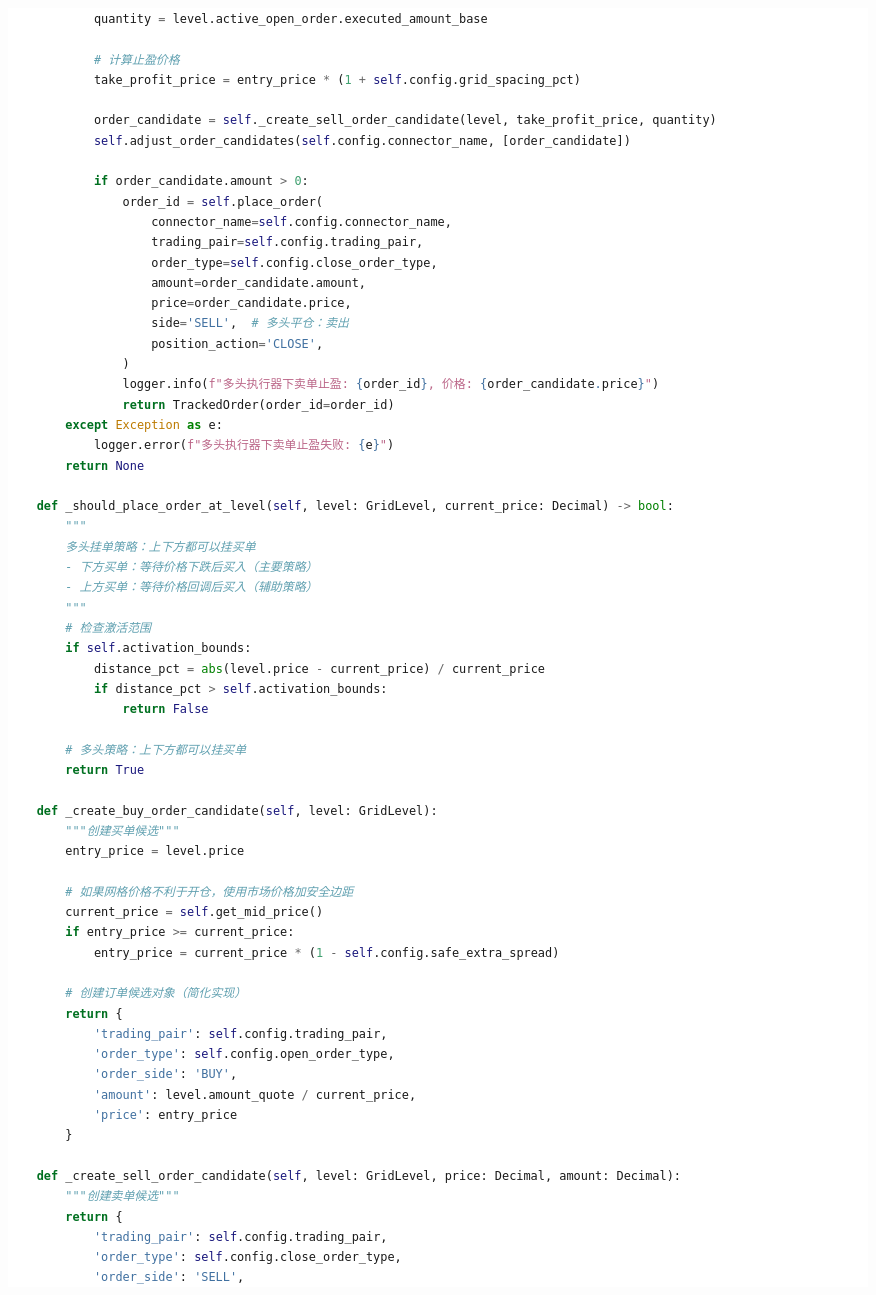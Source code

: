 ```python
            quantity = level.active_open_order.executed_amount_base
            
            # 计算止盈价格
            take_profit_price = entry_price * (1 + self.config.grid_spacing_pct)
            
            order_candidate = self._create_sell_order_candidate(level, take_profit_price, quantity)
            self.adjust_order_candidates(self.config.connector_name, [order_candidate])
            
            if order_candidate.amount > 0:
                order_id = self.place_order(
                    connector_name=self.config.connector_name,
                    trading_pair=self.config.trading_pair,
                    order_type=self.config.close_order_type,
                    amount=order_candidate.amount,
                    price=order_candidate.price,
                    side='SELL',  # 多头平仓：卖出
                    position_action='CLOSE',
                )
                logger.info(f"多头执行器下卖单止盈: {order_id}, 价格: {order_candidate.price}")
                return TrackedOrder(order_id=order_id)
        except Exception as e:
            logger.error(f"多头执行器下卖单止盈失败: {e}")
        return None
    
    def _should_place_order_at_level(self, level: GridLevel, current_price: Decimal) -> bool:
        """
        多头挂单策略：上下方都可以挂买单
        - 下方买单：等待价格下跌后买入（主要策略）
        - 上方买单：等待价格回调后买入（辅助策略）
        """
        # 检查激活范围
        if self.activation_bounds:
            distance_pct = abs(level.price - current_price) / current_price
            if distance_pct > self.activation_bounds:
                return False
        
        # 多头策略：上下方都可以挂买单
        return True
    
    def _create_buy_order_candidate(self, level: GridLevel):
        """创建买单候选"""
        entry_price = level.price
        
        # 如果网格价格不利于开仓，使用市场价格加安全边距
        current_price = self.get_mid_price()
        if entry_price >= current_price:
            entry_price = current_price * (1 - self.config.safe_extra_spread)
        
        # 创建订单候选对象（简化实现）
        return {
            'trading_pair': self.config.trading_pair,
            'order_type': self.config.open_order_type,
            'order_side': 'BUY',
            'amount': level.amount_quote / current_price,
            'price': entry_price
        }
    
    def _create_sell_order_candidate(self, level: GridLevel, price: Decimal, amount: Decimal):
        """创建卖单候选"""
        return {
            'trading_pair': self.config.trading_pair,
            'order_type': self.config.close_order_type,
            'order_side': 'SELL',
```